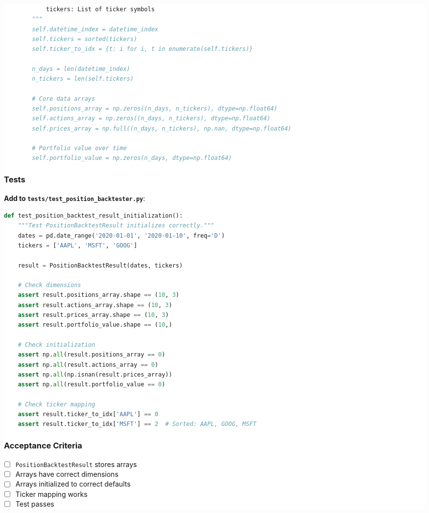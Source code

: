 ```python
            tickers: List of ticker symbols
        """
        self.datetime_index = datetime_index
        self.tickers = sorted(tickers)
        self.ticker_to_idx = {t: i for i, t in enumerate(self.tickers)}

        n_days = len(datetime_index)
        n_tickers = len(self.tickers)

        # Core data arrays
        self.positions_array = np.zeros((n_days, n_tickers), dtype=np.float64)
        self.actions_array = np.zeros((n_days, n_tickers), dtype=np.float64)
        self.prices_array = np.full((n_days, n_tickers), np.nan, dtype=np.float64)

        # Portfolio value over time
        self.portfolio_value = np.zeros(n_days, dtype=np.float64)
```

### Tests

**Add to `tests/test_position_backtester.py`**:
```python
def test_position_backtest_result_initialization():
    """Test PositionBacktestResult initializes correctly."""
    dates = pd.date_range('2020-01-01', '2020-01-10', freq='D')
    tickers = ['AAPL', 'MSFT', 'GOOG']

    result = PositionBacktestResult(dates, tickers)

    # Check dimensions
    assert result.positions_array.shape == (10, 3)
    assert result.actions_array.shape == (10, 3)
    assert result.prices_array.shape == (10, 3)
    assert result.portfolio_value.shape == (10,)

    # Check initialization
    assert np.all(result.positions_array == 0)
    assert np.all(result.actions_array == 0)
    assert np.all(np.isnan(result.prices_array))
    assert np.all(result.portfolio_value == 0)

    # Check ticker mapping
    assert result.ticker_to_idx['AAPL'] == 0
    assert result.ticker_to_idx['MSFT'] == 2  # Sorted: AAPL, GOOG, MSFT
```

### Acceptance Criteria
- [ ] `PositionBacktestResult` stores arrays
- [ ] Arrays have correct dimensions
- [ ] Arrays initialized to correct defaults
- [ ] Ticker mapping works
- [ ] Test passes
